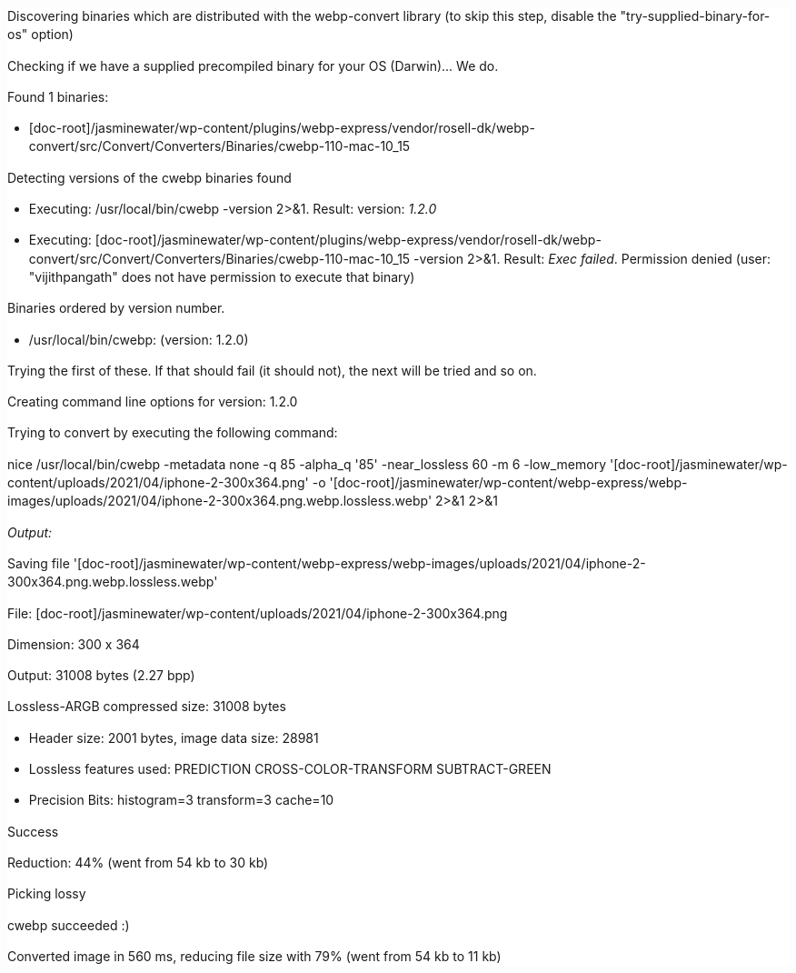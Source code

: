 Discovering binaries which are distributed with the webp-convert library (to skip this step, disable the "try-supplied-binary-for-os" option)

Checking if we have a supplied precompiled binary for your OS (Darwin)... We do.

Found 1 binaries: 

- [doc-root]/jasminewater/wp-content/plugins/webp-express/vendor/rosell-dk/webp-convert/src/Convert/Converters/Binaries/cwebp-110-mac-10_15

Detecting versions of the cwebp binaries found

- Executing: /usr/local/bin/cwebp -version 2>&1. Result: version: *1.2.0*

- Executing: [doc-root]/jasminewater/wp-content/plugins/webp-express/vendor/rosell-dk/webp-convert/src/Convert/Converters/Binaries/cwebp-110-mac-10_15 -version 2>&1. Result: *Exec failed*. Permission denied (user: "vijithpangath" does not have permission to execute that binary)

Binaries ordered by version number.

- /usr/local/bin/cwebp: (version: 1.2.0)

Trying the first of these. If that should fail (it should not), the next will be tried and so on.

Creating command line options for version: 1.2.0

Trying to convert by executing the following command:

nice /usr/local/bin/cwebp -metadata none -q 85 -alpha_q '85' -near_lossless 60 -m 6 -low_memory '[doc-root]/jasminewater/wp-content/uploads/2021/04/iphone-2-300x364.png' -o '[doc-root]/jasminewater/wp-content/webp-express/webp-images/uploads/2021/04/iphone-2-300x364.png.webp.lossless.webp' 2>&1 2>&1


*Output:* 

Saving file '[doc-root]/jasminewater/wp-content/webp-express/webp-images/uploads/2021/04/iphone-2-300x364.png.webp.lossless.webp'

File:      [doc-root]/jasminewater/wp-content/uploads/2021/04/iphone-2-300x364.png

Dimension: 300 x 364

Output:    31008 bytes (2.27 bpp)

Lossless-ARGB compressed size: 31008 bytes

  * Header size: 2001 bytes, image data size: 28981

  * Lossless features used: PREDICTION CROSS-COLOR-TRANSFORM SUBTRACT-GREEN

  * Precision Bits: histogram=3 transform=3 cache=10


Success

Reduction: 44% (went from 54 kb to 30 kb)


Picking lossy

cwebp succeeded :)


Converted image in 560 ms, reducing file size with 79% (went from 54 kb to 11 kb)


